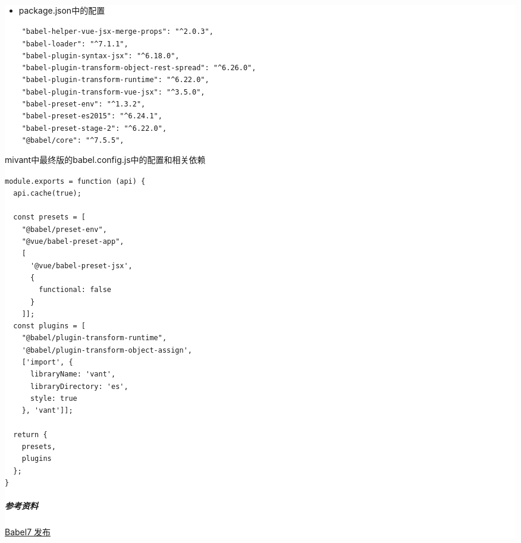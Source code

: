 ```Js

```

- package.json中的配置

```
    "babel-helper-vue-jsx-merge-props": "^2.0.3",
    "babel-loader": "^7.1.1",
    "babel-plugin-syntax-jsx": "^6.18.0",
    "babel-plugin-transform-object-rest-spread": "^6.26.0",
    "babel-plugin-transform-runtime": "^6.22.0",
    "babel-plugin-transform-vue-jsx": "^3.5.0",
    "babel-preset-env": "^1.3.2",
    "babel-preset-es2015": "^6.24.1",
    "babel-preset-stage-2": "^6.22.0",
    "@babel/core": "^7.5.5",
```

mivant中最终版的babel.config.js中的配置和相关依赖

```Js
module.exports = function (api) {
  api.cache(true);

  const presets = [
    "@babel/preset-env",
    "@vue/babel-preset-app",
    [
      '@vue/babel-preset-jsx',
      {
        functional: false
      }
    ]];
  const plugins = [
    "@babel/plugin-transform-runtime",
    '@babel/plugin-transform-object-assign',
    ['import', {
      libraryName: 'vant',
      libraryDirectory: 'es',
      style: true
    }, 'vant']];

  return {
    presets,
    plugins
  };
}

```

##### 参考资料

[Babel7 发布](https://babel.docschina.org/blog/2018/08/27/7.0.0)
